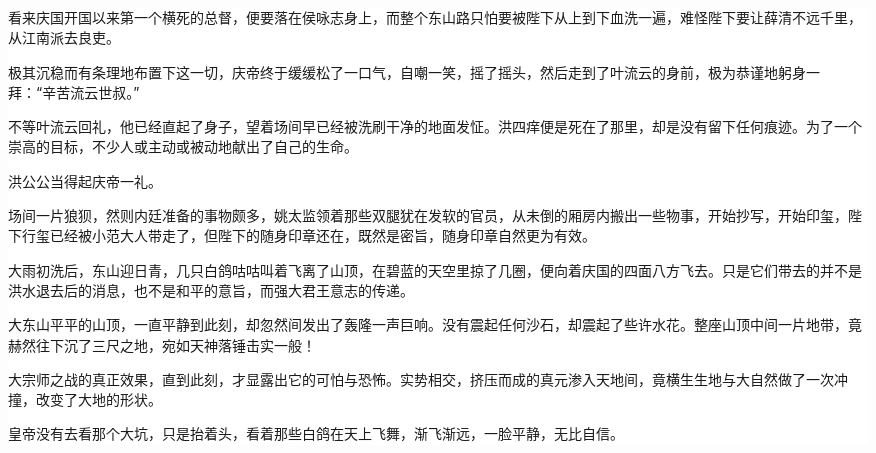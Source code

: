 看来庆国开国以来第一个横死的总督，便要落在侯咏志身上，而整个东山路只怕要被陛下从上到下血洗一遍，难怪陛下要让薛清不远千里，从江南派去良吏。

极其沉稳而有条理地布置下这一切，庆帝终于缓缓松了一口气，自嘲一笑，摇了摇头，然后走到了叶流云的身前，极为恭谨地躬身一拜：“辛苦流云世叔。”

不等叶流云回礼，他已经直起了身子，望着场间早已经被洗刷干净的地面发怔。洪四痒便是死在了那里，却是没有留下任何痕迹。为了一个崇高的目标，不少人或主动或被动地献出了自己的生命。

洪公公当得起庆帝一礼。

场间一片狼狈，然则内廷准备的事物颇多，姚太监领着那些双腿犹在发软的官员，从未倒的厢房内搬出一些物事，开始抄写，开始印玺，陛下行玺已经被小范大人带走了，但陛下的随身印章还在，既然是密旨，随身印章自然更为有效。

大雨初洗后，东山迎日青，几只白鸽咕咕叫着飞离了山顶，在碧蓝的天空里掠了几圈，便向着庆国的四面八方飞去。只是它们带去的并不是洪水退去后的消息，也不是和平的意旨，而强大君王意志的传递。

大东山平平的山顶，一直平静到此刻，却忽然间发出了轰隆一声巨响。没有震起任何沙石，却震起了些许水花。整座山顶中间一片地带，竟赫然往下沉了三尺之地，宛如天神落锤击实一般！

大宗师之战的真正效果，直到此刻，才显露出它的可怕与恐怖。实势相交，挤压而成的真元渗入天地间，竟横生生地与大自然做了一次冲撞，改变了大地的形状。

皇帝没有去看那个大坑，只是抬着头，看着那些白鸽在天上飞舞，渐飞渐远，一脸平静，无比自信。

